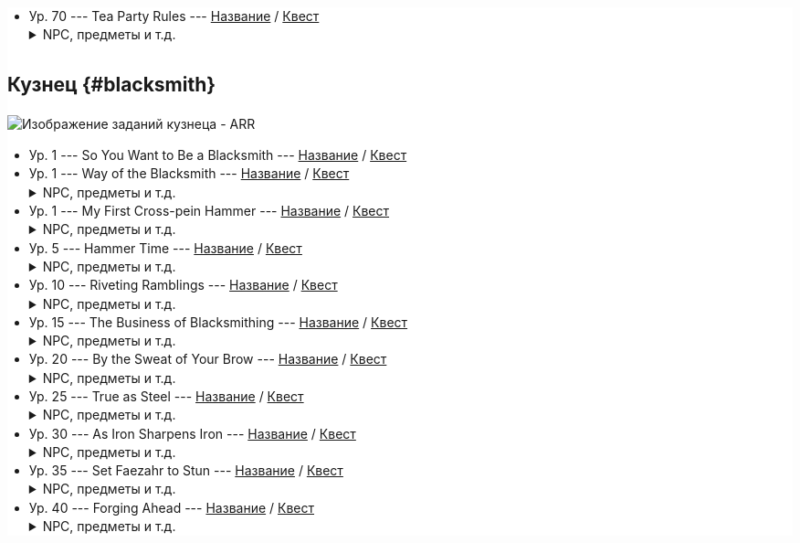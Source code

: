 * Ур. 70 --- Tea Party Rules --- [Название](https://translate.xivrus.ru/translate/ffxiv-translation/completejournal/ru/?checksum=4411f675fa30bc5e) / [Квест](https://translate.xivrus.ru/projects/ffxiv-translation/quest-024-clswdk700_02445/)
  <details><summary>NPC, предметы и т.д.
    </summary></details>

## Кузнец {#blacksmith}

![Изображение заданий кузнеца - ARR](https://img.finalfantasyxiv.com/lds/pc/global/images/itemicon/81/81c5b40687f8b91de88993d6de6d42631a823a3c.png)

* Ур. 1 --- So You Want to Be a Blacksmith --- [Название](https://translate.xivrus.ru/translate/ffxiv-translation/completejournal/ru/?checksum=3156e0c1cde3d910) / [Квест](https://translate.xivrus.ru/projects/ffxiv-translation/quest-001-clsbsm001_00185/)
* Ур. 1 --- Way of the Blacksmith --- [Название](https://translate.xivrus.ru/translate/ffxiv-translation/completejournal/ru/?checksum=fc778abf77097b67) / [Квест](https://translate.xivrus.ru/projects/ffxiv-translation/quest-002-clsbsm011_00291/)
  <details><summary>NPC, предметы и т.д.
    </summary></details>
* Ур. 1 --- My First Cross-pein Hammer --- [Название](https://translate.xivrus.ru/translate/ffxiv-translation/completejournal/ru/?checksum=bb6a05e7b76ef3e7) / [Квест](https://translate.xivrus.ru/projects/ffxiv-translation/quest-002-clsbsm021_00292/)
  <details><summary>NPC, предметы и т.д.
    </summary></details>
* Ур. 5 --- Hammer Time --- [Название](https://translate.xivrus.ru/translate/ffxiv-translation/completejournal/ru/?checksum=1df94a2086133c3d) / [Квест](https://translate.xivrus.ru/projects/ffxiv-translation/quest-002-clsbsm051_00293/)
  <details><summary>NPC, предметы и т.д.
    </summary></details>
* Ур. 10 --- Riveting Ramblings --- [Название](https://translate.xivrus.ru/translate/ffxiv-translation/completejournal/ru/?checksum=92ba9c552b9bbf5b) / [Квест](https://translate.xivrus.ru/projects/ffxiv-translation/quest-002-clsbsm101_00294/)
  <details><summary>NPC, предметы и т.д.
    </summary></details>
* Ур. 15 --- The Business of Blacksmithing --- [Название](https://translate.xivrus.ru/translate/ffxiv-translation/completejournal/ru/?checksum=12f16f3f69ef100d) / [Квест](https://translate.xivrus.ru/projects/ffxiv-translation/quest-002-clsbsm151_00295/)
  <details><summary>NPC, предметы и т.д.
    </summary></details>
* Ур. 20 --- By the Sweat of Your Brow --- [Название](https://translate.xivrus.ru/translate/ffxiv-translation/completejournal/ru/?checksum=1af95c6d98511d17) / [Квест](https://translate.xivrus.ru/projects/ffxiv-translation/quest-002-clsbsm201_00296/)
  <details><summary>NPC, предметы и т.д.
    </summary></details>
* Ур. 25 --- True as Steel --- [Название](https://translate.xivrus.ru/translate/ffxiv-translation/completejournal/ru/?checksum=41959eab196ee5cb) / [Квест](https://translate.xivrus.ru/projects/ffxiv-translation/quest-002-clsbsm251_00297/)
  <details><summary>NPC, предметы и т.д.
    </summary></details>
* Ур. 30 --- As Iron Sharpens Iron --- [Название](https://translate.xivrus.ru/translate/ffxiv-translation/completejournal/ru/?checksum=13c4cf845490b5b9) / [Квест](https://translate.xivrus.ru/projects/ffxiv-translation/quest-002-clsbsm301_00298/)
  <details><summary>NPC, предметы и т.д.
    </summary></details>
* Ур. 35 --- Set Faezahr to Stun --- [Название](https://translate.xivrus.ru/translate/ffxiv-translation/completejournal/ru/?checksum=b6ea1a1017f8b39c) / [Квест](https://translate.xivrus.ru/projects/ffxiv-translation/quest-002-clsbsm351_00299/)
  <details><summary>NPC, предметы и т.д.
    </summary></details>
* Ур. 40 --- Forging Ahead --- [Название](https://translate.xivrus.ru/translate/ffxiv-translation/completejournal/ru/?checksum=13128f7b126ecce5) / [Квест](https://translate.xivrus.ru/projects/ffxiv-translation/quest-003-clsbsm401_00300/)
  <details><summary>NPC, предметы и т.д.
    </summary></details>